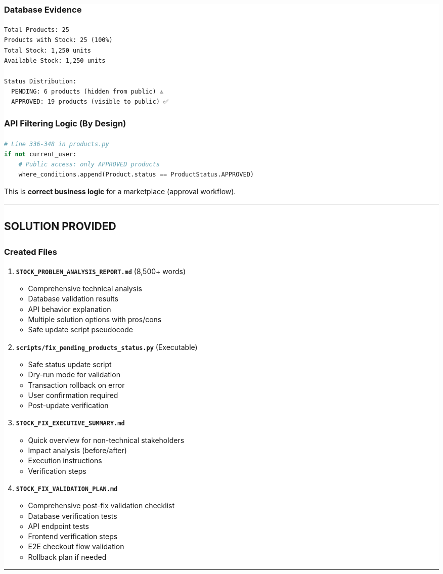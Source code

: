 ### Database Evidence
```
Total Products: 25
Products with Stock: 25 (100%)
Total Stock: 1,250 units
Available Stock: 1,250 units

Status Distribution:
  PENDING: 6 products (hidden from public) ⚠️
  APPROVED: 19 products (visible to public) ✅
```

### API Filtering Logic (By Design)
```python
# Line 336-348 in products.py
if not current_user:
    # Public access: only APPROVED products
    where_conditions.append(Product.status == ProductStatus.APPROVED)
```

This is **correct business logic** for a marketplace (approval workflow).

---

## SOLUTION PROVIDED

### Created Files
1. **`STOCK_PROBLEM_ANALYSIS_REPORT.md`** (8,500+ words)
   - Comprehensive technical analysis
   - Database validation results
   - API behavior explanation
   - Multiple solution options with pros/cons
   - Safe update script pseudocode

2. **`scripts/fix_pending_products_status.py`** (Executable)
   - Safe status update script
   - Dry-run mode for validation
   - Transaction rollback on error
   - User confirmation required
   - Post-update verification

3. **`STOCK_FIX_EXECUTIVE_SUMMARY.md`**
   - Quick overview for non-technical stakeholders
   - Impact analysis (before/after)
   - Execution instructions
   - Verification steps

4. **`STOCK_FIX_VALIDATION_PLAN.md`**
   - Comprehensive post-fix validation checklist
   - Database verification tests
   - API endpoint tests
   - Frontend verification steps
   - E2E checkout flow validation
   - Rollback plan if needed

---